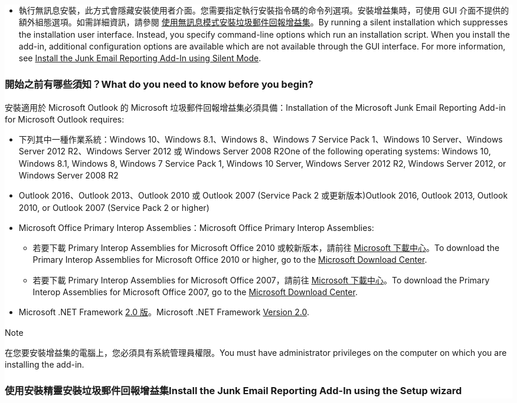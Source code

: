 - <span data-ttu-id="56b6e-p104">執行無訊息安裝，此方式會隱藏安裝使用者介面。您需要指定執行安裝指令碼的命令列選項。安裝增益集時，可使用 GUI 介面不提供的額外組態選項。如需詳細資訊，請參閱 [使用無訊息模式安裝垃圾郵件回報增益集](install-the-junk-email-reporting-add-in-for-microsoft-outlook.md#BKMK_InstalltheJunkEmailReportingAdd-IninSilentMode)。</span><span class="sxs-lookup"><span data-stu-id="56b6e-p104">By running a silent installation which suppresses the installation user interface. Instead, you specify command-line options which run an installation script. When you install the add-in, additional configuration options are available which are not available through the GUI interface. For more information, see [Install the Junk Email Reporting Add-In using Silent Mode](install-the-junk-email-reporting-add-in-for-microsoft-outlook.md#BKMK_InstalltheJunkEmailReportingAdd-IninSilentMode).</span></span>
    
### <a name="what-do-you-need-to-know-before-you-begin"></a><span data-ttu-id="56b6e-136">開始之前有哪些須知？</span><span class="sxs-lookup"><span data-stu-id="56b6e-136">What do you need to know before you begin?</span></span>

<span data-ttu-id="56b6e-137">安裝適用於 Microsoft Outlook 的 Microsoft 垃圾郵件回報增益集必須具備：</span><span class="sxs-lookup"><span data-stu-id="56b6e-137">Installation of the Microsoft Junk Email Reporting Add-in for Microsoft Outlook requires:</span></span>
  
- <span data-ttu-id="56b6e-138">下列其中一種作業系統：Windows 10、Windows 8.1、Windows 8、Windows 7 Service Pack 1、Windows 10 Server、Windows Server 2012 R2、Windows Server 2012 或 Windows Server 2008 R2</span><span class="sxs-lookup"><span data-stu-id="56b6e-138">One of the following operating systems: Windows 10, Windows 8.1, Windows 8, Windows 7 Service Pack 1, Windows 10 Server, Windows Server 2012 R2, Windows Server 2012, or Windows Server 2008 R2</span></span>
    
- <span data-ttu-id="56b6e-139">Outlook 2016、Outlook 2013、Outlook 2010 或 Outlook 2007 (Service Pack 2 或更新版本)</span><span class="sxs-lookup"><span data-stu-id="56b6e-139">Outlook 2016, Outlook 2013, Outlook 2010, or Outlook 2007 (Service Pack 2 or higher)</span></span>
    
- <span data-ttu-id="56b6e-140">Microsoft Office Primary Interop Assemblies：</span><span class="sxs-lookup"><span data-stu-id="56b6e-140">Microsoft Office Primary Interop Assemblies:</span></span> 
    
  - <span data-ttu-id="56b6e-141">若要下載 Primary Interop Assemblies for Microsoft Office 2010 或較新版本，請前往 [Microsoft 下載中心](https://go.microsoft.com/fwlink/?LinkID=166026)。</span><span class="sxs-lookup"><span data-stu-id="56b6e-141">To download the Primary Interop Assemblies for Microsoft Office 2010 or higher, go to the [Microsoft Download Center](https://go.microsoft.com/fwlink/?LinkID=166026).</span></span>
    
  - <span data-ttu-id="56b6e-142">若要下載 Primary Interop Assemblies for Microsoft Office 2007，請前往 [Microsoft 下載中心](https://go.microsoft.com/fwlink/?LinkId=72637)。</span><span class="sxs-lookup"><span data-stu-id="56b6e-142">To download the Primary Interop Assemblies for Microsoft Office 2007, go to the [Microsoft Download Center](https://go.microsoft.com/fwlink/?LinkId=72637).</span></span>
    
- <span data-ttu-id="56b6e-143">Microsoft .NET Framework [2.0 版](https://go.microsoft.com/fwlink/?LinkID=208706)。</span><span class="sxs-lookup"><span data-stu-id="56b6e-143">Microsoft .NET Framework [Version 2.0](https://go.microsoft.com/fwlink/?LinkID=208706).</span></span>
    
> [!NOTE]
> <span data-ttu-id="56b6e-144">在您要安裝增益集的電腦上，您必須具有系統管理員權限。</span><span class="sxs-lookup"><span data-stu-id="56b6e-144">You must have administrator privileges on the computer on which you are installing the add-in.</span></span> 
  
### <a name="install-the-junk-email-reporting-add-in-using-the-setup-wizard"></a><span data-ttu-id="56b6e-145">使用安裝精靈安裝垃圾郵件回報增益集</span><span class="sxs-lookup"><span data-stu-id="56b6e-145">Install the Junk Email Reporting Add-In using the Setup wizard</span></span>
<span data-ttu-id="56b6e-146"><a name="BKMK_InstalltheJunkEmailReportingAdd-InUsingtheSetupWizard"> </a></span><span class="sxs-lookup"><span data-stu-id="56b6e-146"></span></span>
